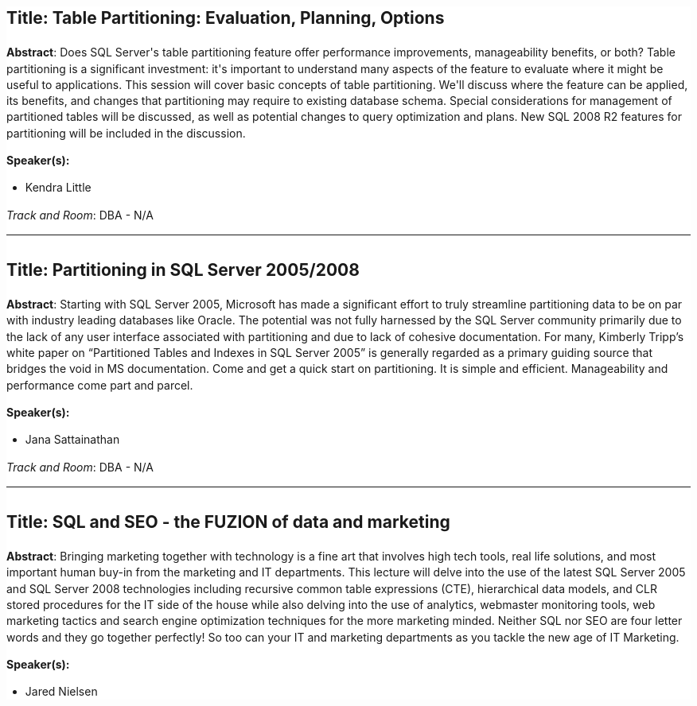 
## Title: Table Partitioning: Evaluation, Planning, Options
 
**Abstract**:
Does SQL Server's table partitioning feature offer performance improvements, manageability benefits, or both? Table partitioning is a significant investment: it's important to understand many aspects of the feature to evaluate where it might be useful to applications. This session will cover basic concepts of table partitioning. We'll discuss where the feature can be applied, its benefits, and changes that partitioning may require to existing database schema. Special considerations for management of partitioned tables will be discussed, as well as potential changes to query optimization and plans. New SQL 2008 R2 features for partitioning will be included in the discussion.
 
**Speaker(s):**
- Kendra Little
 
*Track and Room*: DBA - N/A
 
----------------------------------------------------------------------------------- 
 
 
## Title: Partitioning in SQL Server 2005/2008
 
**Abstract**:
Starting with SQL Server 2005, Microsoft has made a significant effort to truly streamline partitioning data to be on par with industry leading databases like Oracle. The potential was not fully harnessed by the SQL Server community primarily due to the lack of any user interface associated with partitioning and due to lack of cohesive documentation. For many, Kimberly Tripp’s white paper on “Partitioned Tables and Indexes in SQL Server 2005” is generally regarded as a primary guiding source that bridges the void in MS documentation. Come and get a quick start on partitioning. It is simple and efficient. Manageability and performance come part and parcel.
 
**Speaker(s):**
- Jana Sattainathan
 
*Track and Room*: DBA - N/A
 
----------------------------------------------------------------------------------- 
 
 
## Title: SQL and SEO - the FUZION of data and marketing
 
**Abstract**:
Bringing marketing together with technology is a fine art that involves high tech tools, real life solutions, and most important human buy-in from the marketing and IT departments. This lecture will delve into the use of the latest SQL Server 2005 and SQL Server 2008 technologies including recursive common table expressions (CTE), hierarchical data models, and CLR stored procedures for the IT side of the house while also delving into the use of analytics, webmaster monitoring tools, web marketing tactics and search engine optimization techniques for the more marketing minded. Neither SQL nor SEO are four letter words and they go together perfectly! So too can your IT and marketing departments as you tackle the new age of IT Marketing.

 
**Speaker(s):**
- Jared  Nielsen
 